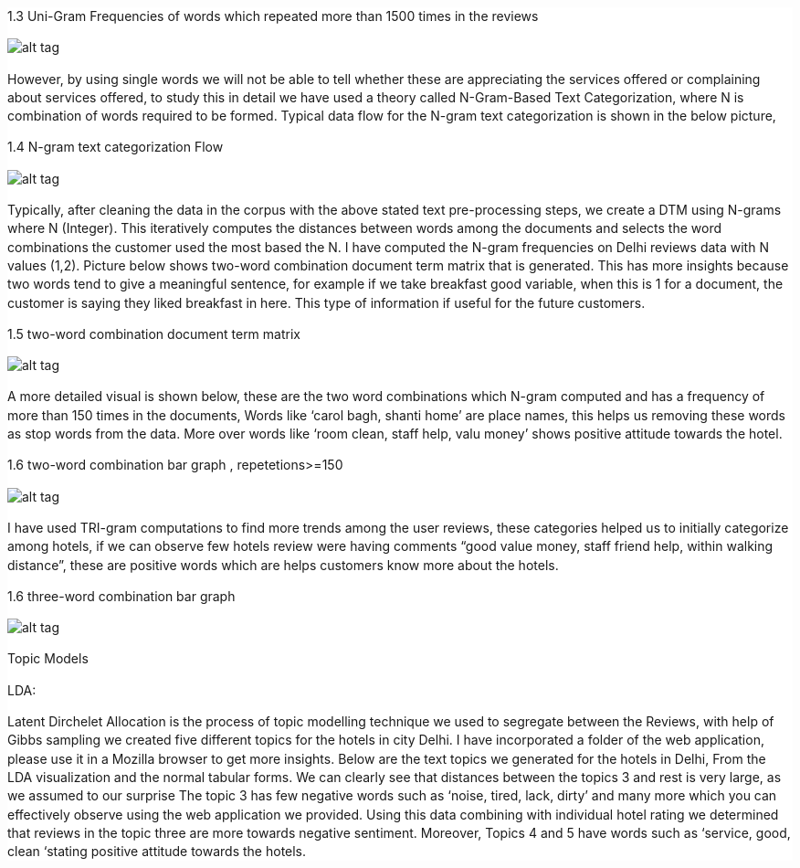 1.3 Uni-Gram Frequencies of words which repeated more than 1500 times in the reviews

![alt tag](https://cloud.githubusercontent.com/assets/19517513/17381284/26bffb20-5999-11e6-98d6-5031fd65b604.png)

However, by using single words we will not be able to tell whether these are appreciating the services offered or complaining about services offered, to study this in detail we have used a theory called N-Gram-Based Text Categorization, where N is combination of words required to be formed. Typical data flow for the N-gram text categorization is shown in the below picture,

1.4 N-gram text categorization Flow

![alt tag](https://cloud.githubusercontent.com/assets/19517513/17381281/26b21370-5999-11e6-9ec0-f5fe4519bc62.png)

Typically, after cleaning the data in the corpus with the above stated text pre-processing steps, we create a DTM using N-grams where N (Integer). This iteratively computes the distances between words among the documents and selects the word combinations the customer used the most based the N.
I have computed the N-gram frequencies on Delhi reviews data with N values (1,2). Picture below shows two-word combination document term matrix that is generated. This has more insights because two words tend to give a meaningful sentence, for example if we take breakfast good variable, when this is 1 for a document, the customer is saying they liked breakfast in here. This type of information if useful for the future customers.

1.5 two-word combination document term matrix 

![alt tag](https://cloud.githubusercontent.com/assets/19517513/17381282/26b6e404-5999-11e6-8f65-0c3c29d77d74.png)

A more detailed visual is shown below, these are the two word combinations which N-gram computed and has a frequency of more than 150 times in the documents, Words like ‘carol bagh, shanti home’ are place names, this helps us removing these words as stop words from the data. More over words like ‘room clean, staff help, valu money’ shows positive attitude towards the hotel.

1.6 two-word combination bar graph , repetetions>=150 

![alt tag](https://cloud.githubusercontent.com/assets/19517513/17381283/26ba9068-5999-11e6-82ba-11937dace189.png)

I have  used TRI-gram computations to find more trends among the user reviews, these categories helped us to initially categorize among hotels, if we can observe few hotels review were having comments “good value money, staff friend help, within walking distance”, these are positive words which are helps customers know more about the hotels.

1.6 three-word combination bar graph 

![alt tag](https://cloud.githubusercontent.com/assets/19517513/17381280/26b18144-5999-11e6-8b03-9fb376885ddd.png)

Topic Models 

LDA:

Latent Dirchelet Allocation is the process of topic modelling technique we used to segregate between the Reviews, with help of Gibbs sampling we created five different topics for the hotels in city Delhi. I have incorporated a folder of the web application, please use it in a Mozilla browser to get more insights. Below are the text topics we generated for the hotels in Delhi, From the LDA visualization and the normal tabular forms. 
We can clearly see that distances between the topics 3 and rest is very large, as we assumed to our surprise The topic 3 has few negative words such as ‘noise, tired, lack, dirty’ and many more which you can effectively observe using the web application we provided. Using this data combining with individual hotel rating we determined that reviews in the topic three are more towards negative sentiment. Moreover, Topics 4 and 5 have words such as ‘service, good, clean ‘stating positive attitude towards the hotels.
